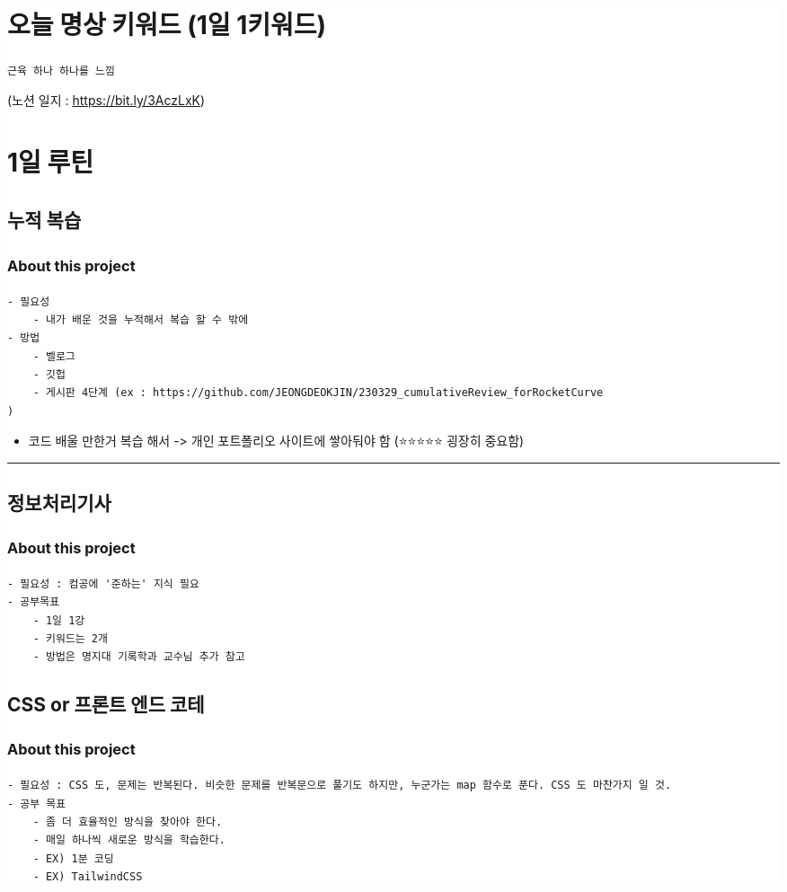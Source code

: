 




# 오늘 명상 키워드 (1일 1키워드)
```
근육 하나 하나를 느낌
```
(노션 일지 : https://bit.ly/3AczLxK)



# 1일 루틴 
## 누적 복습 
### About this project 
```
- 필요성 
	- 내가 배운 것을 누적해서 복습 할 수 밖에
- 방법 
	- 벨로그 
	- 깃헙
	- 게시판 4단계 (ex : https://github.com/JEONGDEOKJIN/230329_cumulativeReview_forRocketCurve
)
```


- 코드 배울 만한거 복습 해서 -> 개인 포트폴리오 사이트에 쌓아둬야 함 (⭐⭐⭐⭐⭐  굉장히 중요함)

--- 

## 정보처리기사 

### About this project 
```
- 필요성 : 컴공에 '준하는' 지식 필요 
- 공부목표 
	- 1일 1강 
	- 키워드는 2개 
	- 방법은 명지대 기록학과 교수님 추가 참고
```



## CSS or 프론트 엔드 코테
### About this project

```
- 필요성 : CSS 도, 문제는 반복된다. 비슷한 문제를 반복문으로 풀기도 하지만, 누군가는 map 함수로 푼다. CSS 도 마찬가지 일 것. 
- 공부 목표 
	- 좀 더 효율적인 방식을 찾아야 한다. 
	- 매일 하나씩 새로운 방식을 학습한다. 
	- EX) 1분 코딩 
	- EX) TailwindCSS
```
